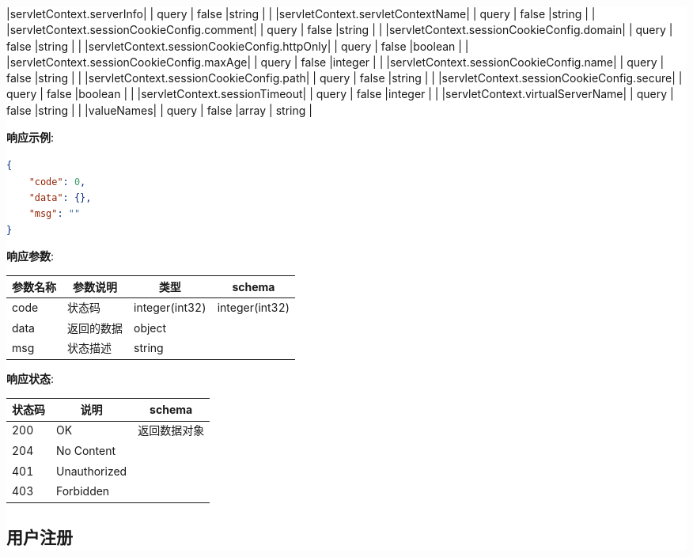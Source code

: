 |servletContext.serverInfo|   | query | false |string  |    |
|servletContext.servletContextName|   | query | false |string  |    |
|servletContext.sessionCookieConfig.comment|   | query | false |string  |    |
|servletContext.sessionCookieConfig.domain|   | query | false |string  |    |
|servletContext.sessionCookieConfig.httpOnly|   | query | false |boolean  |    |
|servletContext.sessionCookieConfig.maxAge|   | query | false |integer  |    |
|servletContext.sessionCookieConfig.name|   | query | false |string  |    |
|servletContext.sessionCookieConfig.path|   | query | false |string  |    |
|servletContext.sessionCookieConfig.secure|   | query | false |boolean  |    |
|servletContext.sessionTimeout|   | query | false |integer  |    |
|servletContext.virtualServerName|   | query | false |string  |    |
|valueNames|   | query | false |array  | string   |

**响应示例**:

```json
{
	"code": 0,
	"data": {},
	"msg": ""
}
```

**响应参数**:


| 参数名称         | 参数说明                             |    类型 |  schema |
| ------------ | -------------------|-------|----------- |
|code| 状态码  |integer(int32)  | integer(int32)   |
|data| 返回的数据  |object  |    |
|msg| 状态描述  |string  |    |





**响应状态**:


| 状态码         | 说明                            |    schema                         |
| ------------ | -------------------------------- |---------------------- |
| 200 | OK  |返回数据对象|
| 204 | No Content  ||
| 401 | Unauthorized  ||
| 403 | Forbidden  ||
## 用户注册
